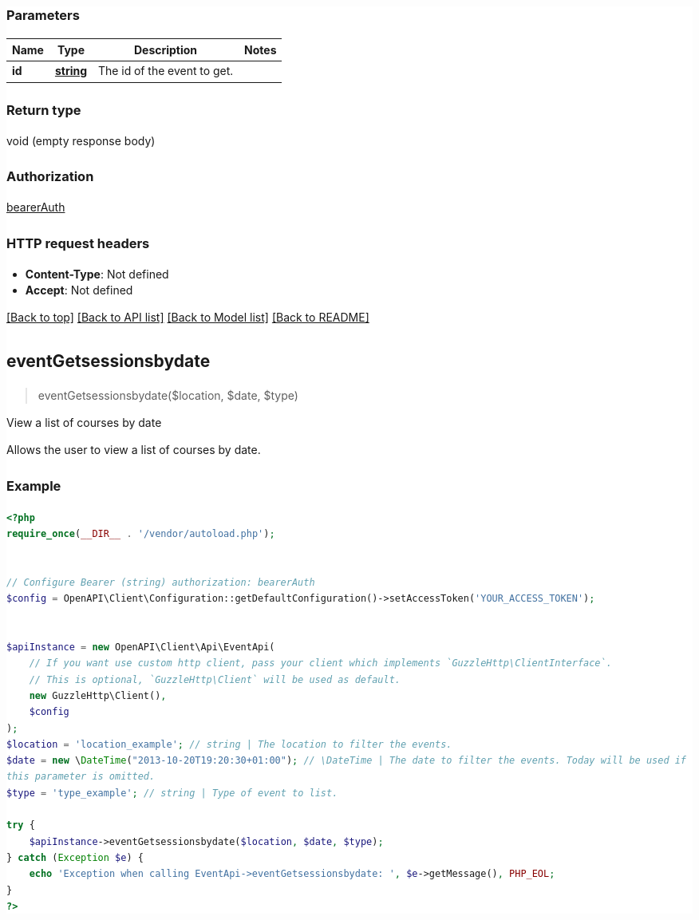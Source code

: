 ### Parameters


Name | Type | Description  | Notes
------------- | ------------- | ------------- | -------------
 **id** | [**string**](../Model/.md)| The id of the event to get. |

### Return type

void (empty response body)

### Authorization

[bearerAuth](../../README.md#bearerAuth)

### HTTP request headers

- **Content-Type**: Not defined
- **Accept**: Not defined

[[Back to top]](#) [[Back to API list]](../../README.md#documentation-for-api-endpoints)
[[Back to Model list]](../../README.md#documentation-for-models)
[[Back to README]](../../README.md)


## eventGetsessionsbydate

> eventGetsessionsbydate($location, $date, $type)

View a list of courses by date

Allows the user to view a list of courses by date.

### Example

```php
<?php
require_once(__DIR__ . '/vendor/autoload.php');


// Configure Bearer (string) authorization: bearerAuth
$config = OpenAPI\Client\Configuration::getDefaultConfiguration()->setAccessToken('YOUR_ACCESS_TOKEN');


$apiInstance = new OpenAPI\Client\Api\EventApi(
    // If you want use custom http client, pass your client which implements `GuzzleHttp\ClientInterface`.
    // This is optional, `GuzzleHttp\Client` will be used as default.
    new GuzzleHttp\Client(),
    $config
);
$location = 'location_example'; // string | The location to filter the events.
$date = new \DateTime("2013-10-20T19:20:30+01:00"); // \DateTime | The date to filter the events. Today will be used if this parameter is omitted.
$type = 'type_example'; // string | Type of event to list.

try {
    $apiInstance->eventGetsessionsbydate($location, $date, $type);
} catch (Exception $e) {
    echo 'Exception when calling EventApi->eventGetsessionsbydate: ', $e->getMessage(), PHP_EOL;
}
?>
```
